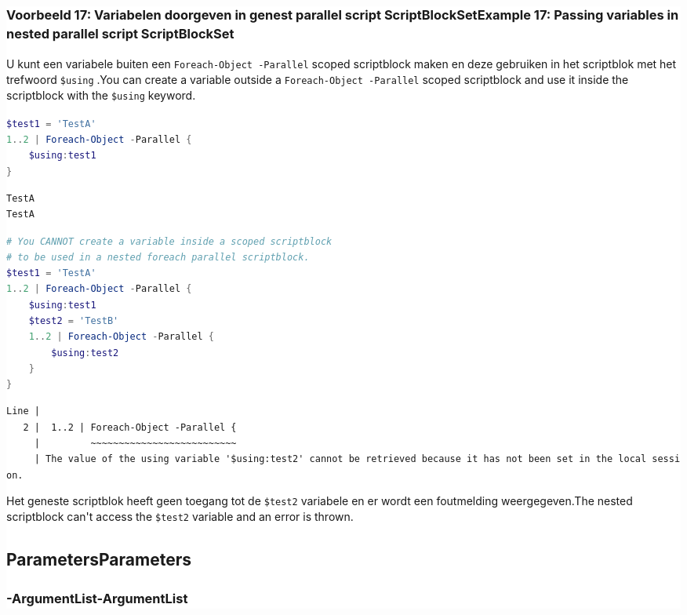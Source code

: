 ### <span data-ttu-id="eab84-230">Voorbeeld 17: Variabelen doorgeven in genest parallel script ScriptBlockSet</span><span class="sxs-lookup"><span data-stu-id="eab84-230">Example 17: Passing variables in nested parallel script ScriptBlockSet</span></span>

<span data-ttu-id="eab84-231">U kunt een variabele buiten een `Foreach-Object -Parallel` scoped scriptblock maken en deze gebruiken in het scriptblok met het trefwoord `$using` .</span><span class="sxs-lookup"><span data-stu-id="eab84-231">You can create a variable outside a `Foreach-Object -Parallel` scoped scriptblock and use it inside the scriptblock with the `$using` keyword.</span></span>

```powershell
$test1 = 'TestA'
1..2 | Foreach-Object -Parallel {
    $using:test1
}
```

```Output
TestA
TestA
```

```powershell
# You CANNOT create a variable inside a scoped scriptblock
# to be used in a nested foreach parallel scriptblock.
$test1 = 'TestA'
1..2 | Foreach-Object -Parallel {
    $using:test1
    $test2 = 'TestB'
    1..2 | Foreach-Object -Parallel {
        $using:test2
    }
}
```

```Output
Line |
   2 |  1..2 | Foreach-Object -Parallel {
     |         ~~~~~~~~~~~~~~~~~~~~~~~~~~
     | The value of the using variable '$using:test2' cannot be retrieved because it has not been set in the local session.
```

<span data-ttu-id="eab84-232">Het geneste scriptblok heeft geen toegang tot de `$test2` variabele en er wordt een foutmelding weergegeven.</span><span class="sxs-lookup"><span data-stu-id="eab84-232">The nested scriptblock can't access the `$test2` variable and an error is thrown.</span></span>

## <span data-ttu-id="eab84-233">Parameters</span><span class="sxs-lookup"><span data-stu-id="eab84-233">Parameters</span></span>

### <span data-ttu-id="eab84-234">-ArgumentList</span><span class="sxs-lookup"><span data-stu-id="eab84-234">-ArgumentList</span></span>
